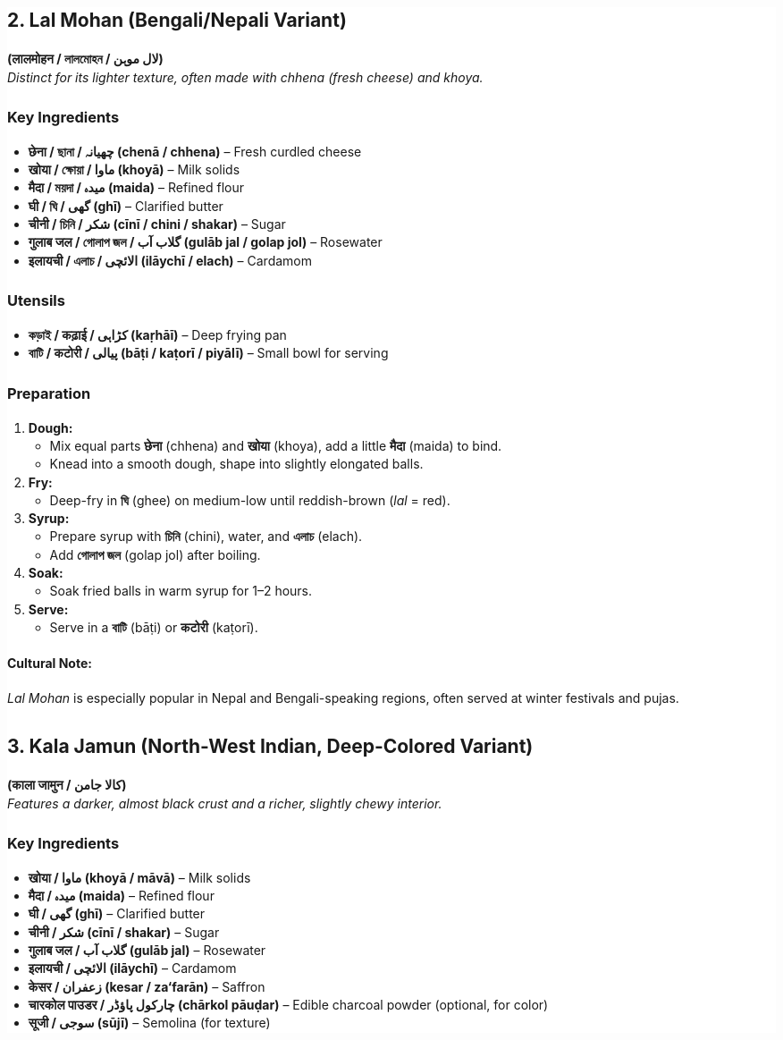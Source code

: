 ## 2. **Lal Mohan (Bengali/Nepali Variant)**
**(लालमोहन / লালমোহন / لال موہن)**  
*Distinct for its lighter texture, often made with chhena (fresh cheese) and khoya.*

### **Key Ingredients**
- **छेना / ছানা / چھیانہ (chenā / chhena)** – Fresh curdled cheese  
- **खोया / ক্ষোয়া / ماوا (khoyā)** – Milk solids  
- **मैदा / ময়দা / میدہ (maida)** – Refined flour  
- **घी / ঘি / گھی (ghī)** – Clarified butter  
- **चीनी / চিনি / شکر (cīnī / chini / shakar)** – Sugar  
- **गुलाब जल / গোলাপ জল / گلاب آب (gulāb jal / golap jol)** – Rosewater  
- **इलायची / এলাচ / الائچی (ilāychī / elach)** – Cardamom  

### **Utensils**
- **কড়াই / कढ़ाई / کڑاہی (kaṛhāī)** – Deep frying pan  
- **বাটি / कटोरी / پیالی (bāṭi / kaṭorī / piyālī)** – Small bowl for serving  

### **Preparation**
1. **Dough:**  
   - Mix equal parts **छेना** (chhena) and **खोया** (khoya), add a little **मैदा** (maida) to bind.
   - Knead into a smooth dough, shape into slightly elongated balls.
2. **Fry:**  
   - Deep-fry in **ঘি** (ghee) on medium-low until reddish-brown (*lal* = red).
3. **Syrup:**  
   - Prepare syrup with **চিনি** (chini), water, and **এলাচ** (elach).
   - Add **গোলাপ জল** (golap jol) after boiling.
4. **Soak:**  
   - Soak fried balls in warm syrup for 1–2 hours.
5. **Serve:**  
   - Serve in a **বাটি** (bāṭi) or **कटोरी** (kaṭorī).

#### **Cultural Note:**  
*Lal Mohan* is especially popular in Nepal and Bengali-speaking regions, often served at winter festivals and pujas.

## 3. **Kala Jamun (North-West Indian, Deep-Colored Variant)**
**(काला जामुन / کالا جامن)**  
*Features a darker, almost black crust and a richer, slightly chewy interior.*

### **Key Ingredients**
- **खोया / ماوا (khoyā / māvā)** – Milk solids  
- **मैदा / میدہ (maida)** – Refined flour  
- **घी / گھی (ghī)** – Clarified butter  
- **चीनी / شکر (cīnī / shakar)** – Sugar  
- **गुलाब जल / گلاب آب (gulāb jal)** – Rosewater  
- **इलायची / الائچی (ilāychī)** – Cardamom  
- **केसर / زعفران (kesar / za‘farān)** – Saffron  
- **चारकोल पाउडर / چارکول پاؤڈر (chārkol pāuḍar)** – Edible charcoal powder (optional, for color)  
- **सूजी / سوجی (sūjī)** – Semolina (for texture)  
